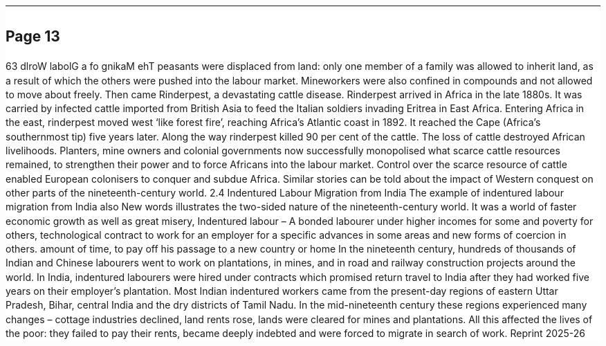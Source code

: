 

---

## Page 13

63
dlroW
labolG
a
fo
gnikaM
ehT
peasants were displaced from land: only one member of a family
was allowed to inherit land, as a result of which the others were
pushed into the labour market. Mineworkers were also confined in
compounds and not allowed to move about freely.
Then came Rinderpest, a devastating cattle disease.
Rinderpest arrived in Africa in the late 1880s. It was carried by
infected cattle imported from British Asia to feed the Italian soldiers
invading Eritrea in East Africa. Entering Africa in the east, rinderpest
moved west ‘like forest fire’, reaching Africa’s Atlantic coast in 1892.
It reached the Cape (Africa’s southernmost tip) five years later. Along
the way rinderpest killed 90 per cent of the cattle.
The loss of cattle destroyed African livelihoods. Planters, mine owners
and colonial governments now successfully monopolised what scarce
cattle resources remained, to strengthen their power and to force
Africans into the labour market. Control over the scarce resource
of cattle enabled European colonisers to conquer and subdue Africa.
Similar stories can be told about the impact of Western conquest on
other parts of the nineteenth-century world.
2.4 Indentured Labour Migration from India
The example of indentured labour migration from India also
New words
illustrates the two-sided nature of the nineteenth-century world.
It was a world of faster economic growth as well as great misery, Indentured labour – A bonded labourer under
higher incomes for some and poverty for others, technological contract to work for an employer for a specific
advances in some areas and new forms of coercion in others. amount of time, to pay off his passage to a
new country or home
In the nineteenth century, hundreds of thousands of Indian and
Chinese labourers went to work on plantations, in mines, and in
road and railway construction projects around the world. In India,
indentured labourers were hired under contracts which promised
return travel to India after they had worked five years on their
employer’s plantation.
Most Indian indentured workers came from the present-day regions
of eastern Uttar Pradesh, Bihar, central India and the dry districts
of Tamil Nadu. In the mid-nineteenth century these regions
experienced many changes – cottage industries declined, land rents
rose, lands were cleared for mines and plantations. All this affected
the lives of the poor: they failed to pay their rents, became deeply
indebted and were forced to migrate in search of work.
Reprint 2025-26
